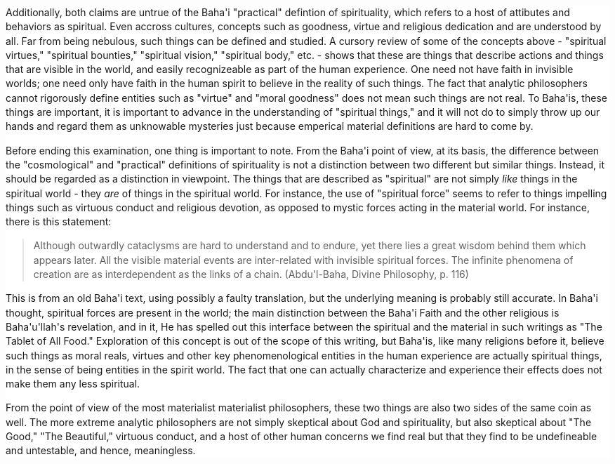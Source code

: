 Additionally, both claims are untrue of the Baha'i "practical" 
defintion of spirituality, which refers to a host of attibutes and behaviors
as spiritual. Even accross cultures, concepts such as goodness, virtue
and religious dedication and are understood by all. Far from being
nebulous, such things can be defined and studied. A cursory
review of some of the concepts above - "spiritual virtues," "spiritual bounties,"
"spiritual vision," "spiritual body," etc. - shows that these are things that
describe actions and things that are visible in the world, and easily
recognizeable as part of the human experience. One need not have faith in
invisible worlds; one need only have faith in the human spirit to believe in
the reality of such things.
The fact that analytic
philosophers cannot rigorously define entities such as "virtue" and "moral goodness"
does not mean such things are not real. To Baha'is, these
things are important, it is important to advance in the understanding of
"spiritual things," and it will not do to simply throw up our hands
and regard them as unknowable mysteries just because emperical material
definitions are hard to come by.

Before ending this examination, one thing is important to note. From the Baha'i 
point of view, at its basis, the difference between the "cosmological" and
"practical" definitions of spirituality is not a distinction between two
different but similar things. Instead, it should be regarded as a distinction 
in viewpoint. The things that are described
as "spiritual" are not simply _like_ things in the spiritual world - they _are_
of things in the spiritual world. For instance, the use of "spiritual force" seems
to refer to things impelling things such as virtuous conduct and religious devotion,
as opposed to mystic forces acting in the material world. For instance, there is
this statement:

>   Although outwardly cataclysms are hard to understand and to endure, yet there 
>   lies a great wisdom behind them which appears later. All the visible material 
>   events are inter-related with invisible spiritual forces. The infinite phenomena 
>   of creation are as interdependent as the links of a chain.
>          (Abdu'l-Baha, Divine Philosophy, p. 116)

This is from an old Baha'i text, using possibly a faulty translation, but the 
underlying meaning is probably still accurate.
In Baha'i thought, spiritual forces are present in the world; the main distinction
between the Baha'i Faith and the other religious is Baha'u'llah's revelation, and
in it, He has spelled out this interface between the spiritual and the material
in such writings as "The Tablet of All Food." Exploration of this concept is out of the
scope of this writing, but Baha'is, like many religions before it, believe
such things as moral reals, virtues and other key phenomenological entities
in the human experience are actually spiritual things, in the sense of being
entities in the spirit world. The fact that one can actually characterize and
experience their effects does not make them any less spiritual. 

From the point of view of the most materialist materialist philosophers, 
these two things are also
two sides of the same coin as well. The more extreme analytic philosophers
are not simply skeptical about God and spirituality, but also skeptical
about "The Good," "The Beautiful," virtuous conduct, and a
host of other human concerns we find real but that they find to be undefineable
and untestable, and hence, meaningless.
